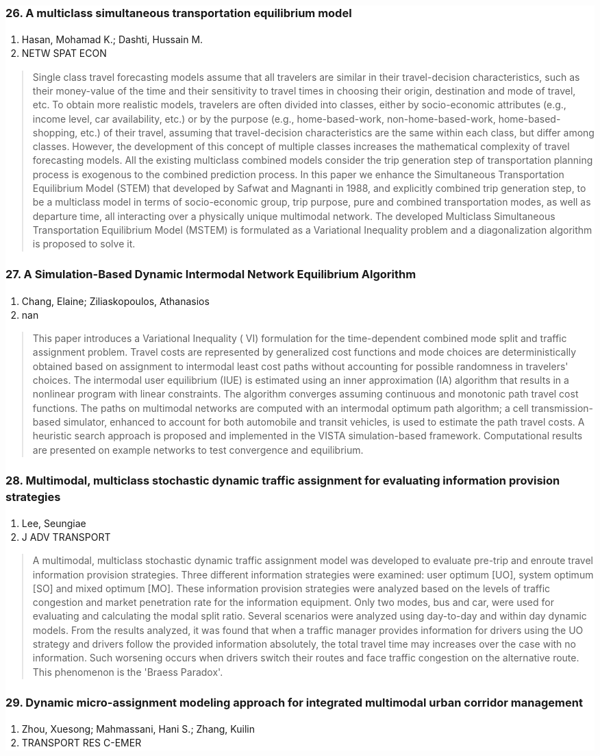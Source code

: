 ### 26. A multiclass simultaneous transportation equilibrium model
1. Hasan, Mohamad K.; Dashti, Hussain M.
2. NETW SPAT ECON
> Single class travel forecasting models assume that all travelers are similar in their travel-decision characteristics, such as their money-value of the time and their sensitivity to travel times in choosing their origin, destination and mode of travel, etc. To obtain more realistic models, travelers are often divided into classes, either by socio-economic attributes (e.g., income level, car availability, etc.) or by the purpose (e.g., home-based-work, non-home-based-work, home-based-shopping, etc.) of their travel, assuming that travel-decision characteristics are the same within each class, but differ among classes. However, the development of this concept of multiple classes increases the mathematical complexity of travel forecasting models. All the existing multiclass combined models consider the trip generation step of transportation planning process is exogenous to the combined prediction process. In this paper we enhance the Simultaneous Transportation Equilibrium Model (STEM) that developed by Safwat and Magnanti in 1988, and explicitly combined trip generation step, to be a multiclass model in terms of socio-economic group, trip purpose, pure and combined transportation modes, as well as departure time, all interacting over a physically unique multimodal network. The developed Multiclass Simultaneous Transportation Equilibrium Model (MSTEM) is formulated as a Variational Inequality problem and a diagonalization algorithm is proposed to solve it.
### 27. A Simulation-Based Dynamic Intermodal Network Equilibrium Algorithm
1. Chang, Elaine; Ziliaskopoulos, Athanasios
2. nan
> This paper introduces a Variational Inequality ( VI) formulation for the time-dependent combined mode split and traffic assignment problem. Travel costs are represented by generalized cost functions and mode choices are deterministically obtained based on assignment to intermodal least cost paths without accounting for possible randomness in travelers' choices. The intermodal user equilibrium (IUE) is estimated using an inner approximation (IA) algorithm that results in a nonlinear program with linear constraints. The algorithm converges assuming continuous and monotonic path travel cost functions. The paths on multimodal networks are computed with an intermodal optimum path algorithm; a cell transmission-based simulator, enhanced to account for both automobile and transit vehicles, is used to estimate the path travel costs. A heuristic search approach is proposed and implemented in the VISTA simulation-based framework. Computational results are presented on example networks to test convergence and equilibrium.
### 28. Multimodal, multiclass stochastic dynamic traffic assignment for evaluating information provision strategies
1. Lee, Seungiae
2. J ADV TRANSPORT
> A multimodal, multiclass stochastic dynamic traffic assignment model was developed to evaluate pre-trip and enroute travel information provision strategies. Three different information strategies were examined: user optimum [UO], system optimum [SO] and mixed optimum [MO]. These information provision strategies were analyzed based on the levels of traffic congestion and market penetration rate for the information equipment. Only two modes, bus and car, were used for evaluating and calculating the modal split ratio. Several scenarios were analyzed using day-to-day and within day dynamic models. From the results analyzed, it was found that when a traffic manager provides information for drivers using the UO strategy and drivers follow the provided information absolutely, the total travel time may increases over the case with no information. Such worsening occurs when drivers switch their routes and face traffic congestion on the alternative route. This phenomenon is the 'Braess Paradox'.
### 29. Dynamic micro-assignment modeling approach for integrated multimodal urban corridor management
1. Zhou, Xuesong; Mahmassani, Hani S.; Zhang, Kuilin
2. TRANSPORT RES C-EMER